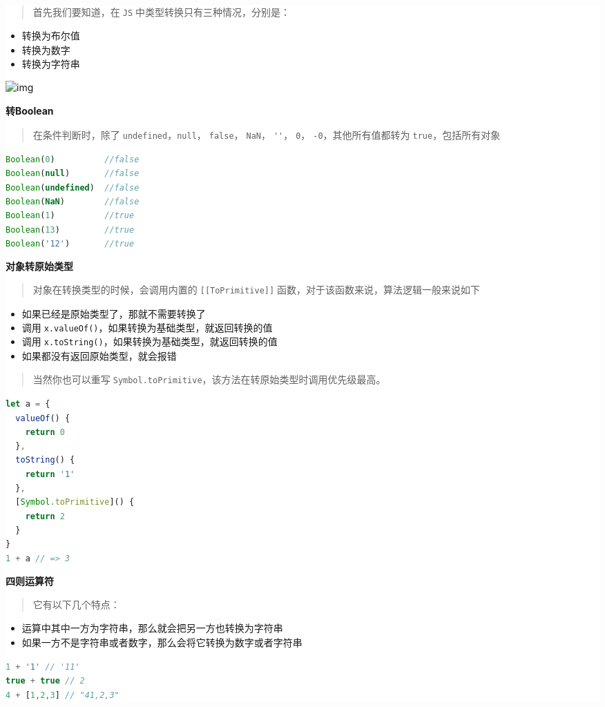 > 首先我们要知道，在 `JS` 中类型转换只有三种情况，分别是：

- 转换为布尔值
- 转换为数字
- 转换为字符串

![img](https://poetries1.gitee.io/img-repo/2020/07/1.png)

**转Boolean**

> 在条件判断时，除了 `undefined`，`null`， `false`， `NaN`， `''`， `0`， `-0`，其他所有值都转为 `true`，包括所有对象

```js
Boolean(0)          //false
Boolean(null)       //false
Boolean(undefined)  //false
Boolean(NaN)        //false
Boolean(1)          //true
Boolean(13)         //true
Boolean('12')       //true
```

**对象转原始类型**

> 对象在转换类型的时候，会调用内置的 `[[ToPrimitive]]` 函数，对于该函数来说，算法逻辑一般来说如下

- 如果已经是原始类型了，那就不需要转换了
- 调用 `x.valueOf()`，如果转换为基础类型，就返回转换的值
- 调用 `x.toString()`，如果转换为基础类型，就返回转换的值
- 如果都没有返回原始类型，就会报错

> 当然你也可以重写 `Symbol.toPrimitive`，该方法在转原始类型时调用优先级最高。

```js
let a = {
  valueOf() {
    return 0
  },
  toString() {
    return '1'
  },
  [Symbol.toPrimitive]() {
    return 2
  }
}
1 + a // => 3
```

**四则运算符**

> 它有以下几个特点：

- 运算中其中一方为字符串，那么就会把另一方也转换为字符串
- 如果一方不是字符串或者数字，那么会将它转换为数字或者字符串

```js
1 + '1' // '11'
true + true // 2
4 + [1,2,3] // "41,2,3"
```

